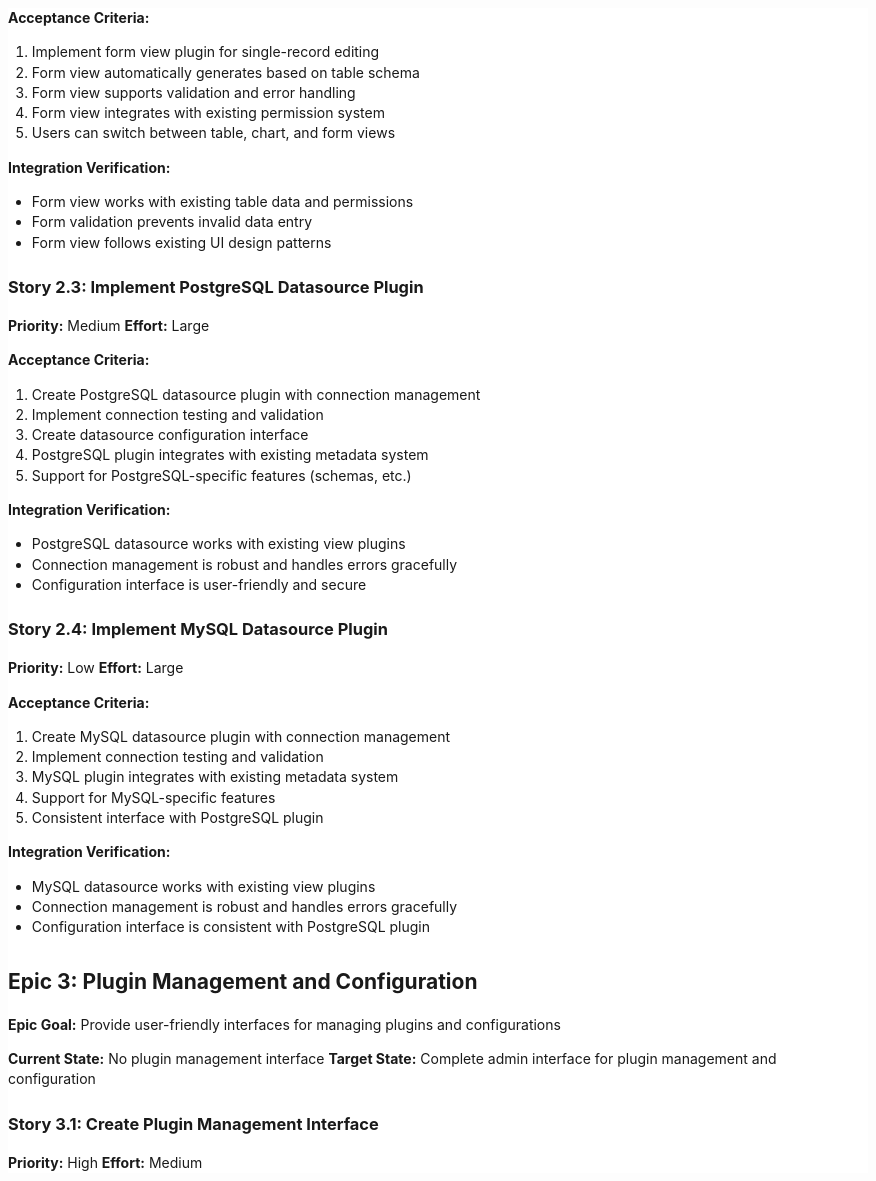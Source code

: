 **Acceptance Criteria:**
1. Implement form view plugin for single-record editing
2. Form view automatically generates based on table schema
3. Form view supports validation and error handling
4. Form view integrates with existing permission system
5. Users can switch between table, chart, and form views

**Integration Verification:**
- Form view works with existing table data and permissions
- Form validation prevents invalid data entry
- Form view follows existing UI design patterns

### Story 2.3: Implement PostgreSQL Datasource Plugin
**Priority:** Medium
**Effort:** Large

**Acceptance Criteria:**
1. Create PostgreSQL datasource plugin with connection management
2. Implement connection testing and validation
3. Create datasource configuration interface
4. PostgreSQL plugin integrates with existing metadata system
5. Support for PostgreSQL-specific features (schemas, etc.)

**Integration Verification:**
- PostgreSQL datasource works with existing view plugins
- Connection management is robust and handles errors gracefully
- Configuration interface is user-friendly and secure

### Story 2.4: Implement MySQL Datasource Plugin
**Priority:** Low
**Effort:** Large

**Acceptance Criteria:**
1. Create MySQL datasource plugin with connection management
2. Implement connection testing and validation
3. MySQL plugin integrates with existing metadata system
4. Support for MySQL-specific features
5. Consistent interface with PostgreSQL plugin

**Integration Verification:**
- MySQL datasource works with existing view plugins
- Connection management is robust and handles errors gracefully
- Configuration interface is consistent with PostgreSQL plugin

## Epic 3: Plugin Management and Configuration

**Epic Goal:** Provide user-friendly interfaces for managing plugins and configurations

**Current State:** No plugin management interface
**Target State:** Complete admin interface for plugin management and configuration

### Story 3.1: Create Plugin Management Interface
**Priority:** High
**Effort:** Medium
